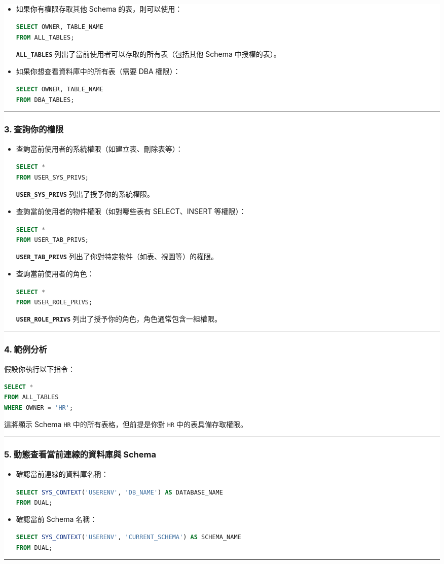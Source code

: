   - 如果你有權限存取其他 Schema 的表，則可以使用：
     ```sql
     SELECT OWNER, TABLE_NAME 
     FROM ALL_TABLES;
     ```
     **`ALL_TABLES`** 列出了當前使用者可以存取的所有表（包括其他 Schema 中授權的表）。

   - 如果你想查看資料庫中的所有表（需要 DBA 權限）：
     ```sql
     SELECT OWNER, TABLE_NAME 
     FROM DBA_TABLES;
     ```

---

### 3. **查詢你的權限**
   - 查詢當前使用者的系統權限（如建立表、刪除表等）：
     ```sql
     SELECT * 
     FROM USER_SYS_PRIVS;
     ```
     **`USER_SYS_PRIVS`** 列出了授予你的系統權限。

   - 查詢當前使用者的物件權限（如對哪些表有 SELECT、INSERT 等權限）：
     ```sql
     SELECT * 
     FROM USER_TAB_PRIVS;
     ```
     **`USER_TAB_PRIVS`** 列出了你對特定物件（如表、視圖等）的權限。

   - 查詢當前使用者的角色：
     ```sql
     SELECT * 
     FROM USER_ROLE_PRIVS;
     ```
     **`USER_ROLE_PRIVS`** 列出了授予你的角色，角色通常包含一組權限。

---

### 4. **範例分析**
假設你執行以下指令：
```sql
SELECT * 
FROM ALL_TABLES 
WHERE OWNER = 'HR';
```
這將顯示 Schema `HR` 中的所有表格，但前提是你對 `HR` 中的表具備存取權限。

---

### 5. **動態查看當前連線的資料庫與 Schema**
   - 確認當前連線的資料庫名稱：
     ```sql
     SELECT SYS_CONTEXT('USERENV', 'DB_NAME') AS DATABASE_NAME 
     FROM DUAL;
     ```
   - 確認當前 Schema 名稱：
     ```sql
     SELECT SYS_CONTEXT('USERENV', 'CURRENT_SCHEMA') AS SCHEMA_NAME 
     FROM DUAL;
     ```

---